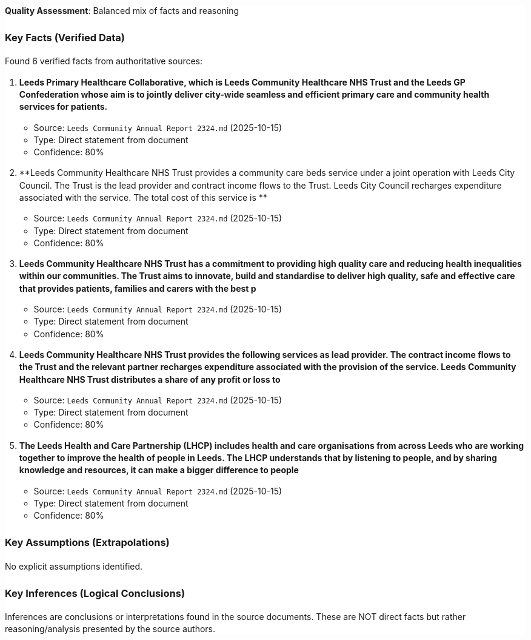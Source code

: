 **Quality Assessment**: Balanced mix of facts and reasoning

### Key Facts (Verified Data)

Found 6 verified facts from authoritative sources:

1. **Leeds Primary Healthcare Collaborative, which is Leeds Community Healthcare NHS Trust and the Leeds GP Confederation whose aim is to jointly deliver city-wide seamless and efficient primary care and community health services for patients.**
   - Source: `Leeds Community Annual Report 2324.md` (2025-10-15)
   - Type: Direct statement from document
   - Confidence: 80%

2. **Leeds Community Healthcare NHS Trust provides a community care beds service under a joint operation with Leeds City Council. The Trust is the lead provider and contract income flows to the Trust. Leeds City Council recharges expenditure associated with the service. The total cost of this service is **
   - Source: `Leeds Community Annual Report 2324.md` (2025-10-15)
   - Type: Direct statement from document
   - Confidence: 80%

3. **Leeds Community Healthcare NHS Trust has a commitment to providing high quality care and reducing health inequalities within our communities. The Trust aims to innovate, build and standardise to deliver high quality, safe and effective care that provides patients, families and carers with the best p**
   - Source: `Leeds Community Annual Report 2324.md` (2025-10-15)
   - Type: Direct statement from document
   - Confidence: 80%

4. **Leeds Community Healthcare NHS Trust provides the following services as lead provider. The contract income flows to the Trust and the relevant partner recharges expenditure associated with the provision of the service. Leeds Community Healthcare NHS Trust distributes a share of any profit or loss to**
   - Source: `Leeds Community Annual Report 2324.md` (2025-10-15)
   - Type: Direct statement from document
   - Confidence: 80%

5. **The Leeds Health and Care Partnership (LHCP) includes health and care organisations from across Leeds who are working together to improve the health of people in Leeds. The LHCP understands that by listening to people, and by sharing knowledge and resources, it can make a bigger difference to people**
   - Source: `Leeds Community Annual Report 2324.md` (2025-10-15)
   - Type: Direct statement from document
   - Confidence: 80%

### Key Assumptions (Extrapolations)

No explicit assumptions identified.

### Key Inferences (Logical Conclusions)

Inferences are conclusions or interpretations found in the source documents.
These are NOT direct facts but rather reasoning/analysis presented by the source authors.

